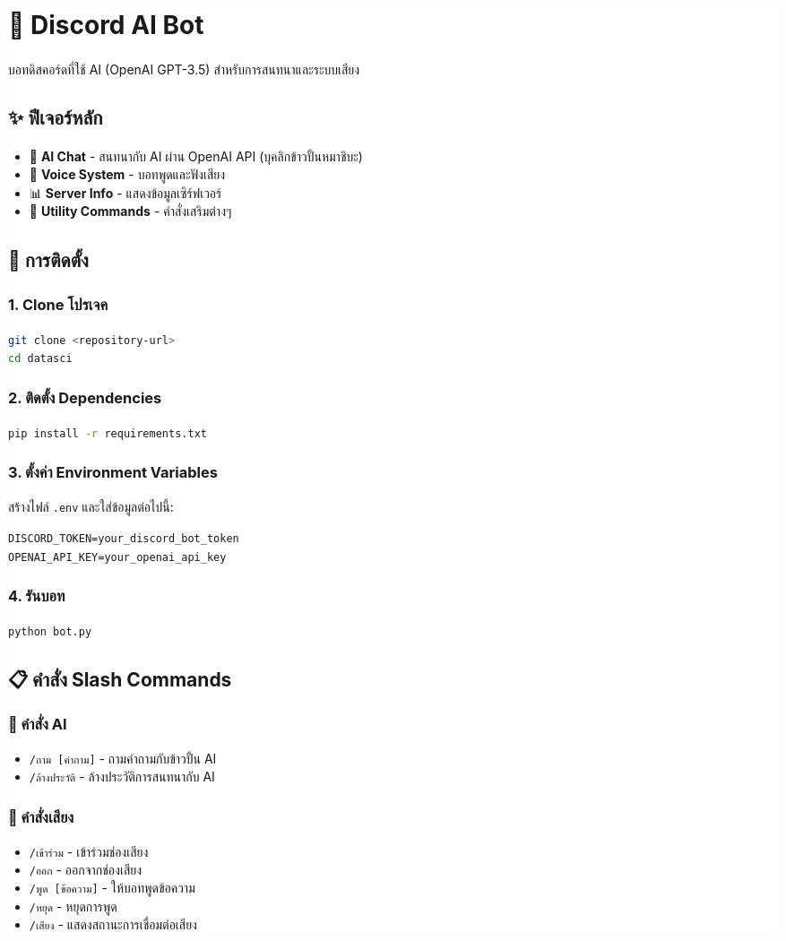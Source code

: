 # 🤖 Discord AI Bot

บอทดิสคอร์ดที่ใช้ AI (OpenAI GPT-3.5) สำหรับการสนทนาและระบบเสียง

## ✨ ฟีเจอร์หลัก

- 🤖 **AI Chat** - สนทนากับ AI ผ่าน OpenAI API (บุคลิกข้าวปั้นหมาชิบะ)
- 🎵 **Voice System** - บอทพูดและฟังเสียง
- 📊 **Server Info** - แสดงข้อมูลเซิร์ฟเวอร์
- 🎲 **Utility Commands** - คำสั่งเสริมต่างๆ

## 🚀 การติดตั้ง

### 1. Clone โปรเจค

```bash
git clone <repository-url>
cd datasci
```

### 2. ติดตั้ง Dependencies

```bash
pip install -r requirements.txt
```

### 3. ตั้งค่า Environment Variables

สร้างไฟล์ `.env` และใส่ข้อมูลต่อไปนี้:

```env
DISCORD_TOKEN=your_discord_bot_token
OPENAI_API_KEY=your_openai_api_key
```

### 4. รันบอท

```bash
python bot.py
```

## 📋 คำสั่ง Slash Commands

### 🤖 คำสั่ง AI

- `/ถาม [คำถาม]` - ถามคำถามกับข้าวปั้น AI
- `/ล้างประวัติ` - ล้างประวัติการสนทนากับ AI

### 🎵 คำสั่งเสียง

- `/เข้าร่วม` - เข้าร่วมช่องเสียง
- `/ออก` - ออกจากช่องเสียง
- `/พูด [ข้อความ]` - ให้บอทพูดข้อความ
- `/หยุด` - หยุดการพูด
- `/เสียง` - แสดงสถานะการเชื่อมต่อเสียง
